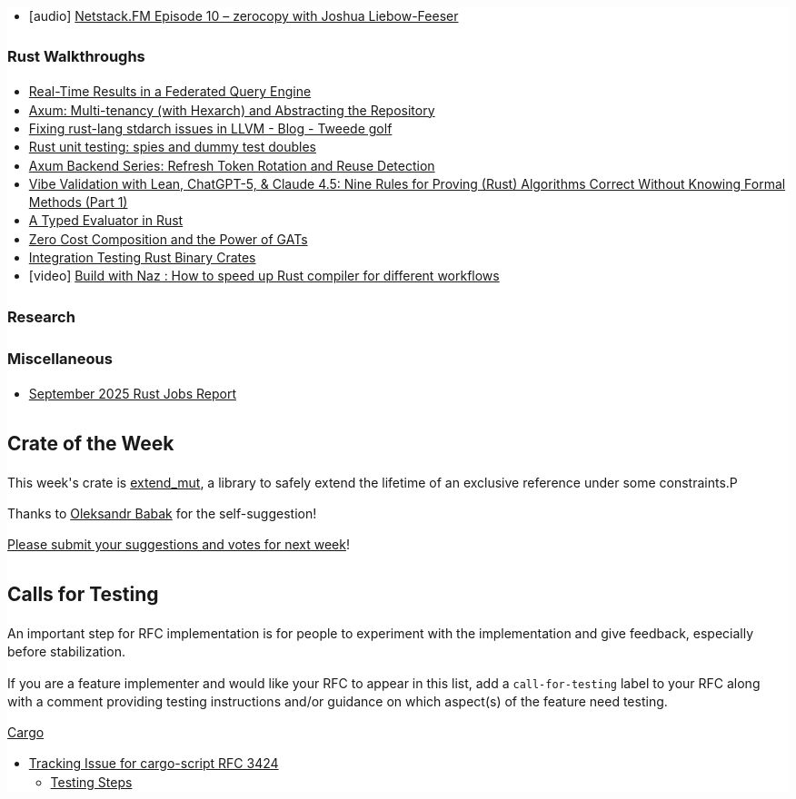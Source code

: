 * [audio] [Netstack.FM Episode 10 – zerocopy with Joshua Liebow-Feeser](https://netstack.fm/#episode-10)

### Rust Walkthroughs
* [Real-Time Results in a Federated Query Engine](https://blog.vega.io/posts/partial_stream/)
* [Axum: Multi-tenancy (with Hexarch) and Abstracting the Repository](https://crustyengineer.com/blog/axum-multi-tenancy-abstract-repository-layer/)
* [Fixing rust-lang stdarch issues in LLVM - Blog - Tweede golf](https://tweedegolf.nl/en/blog/196/fixing-rust-lang-stdarch-issues-in-llvm)
* [Rust unit testing: spies and dummy test doubles](https://jorgeortiz.dev/posts/rust_unit_testing_test_doubles_spy/)
* [Axum Backend Series: Refresh Token Rotation and Reuse Detection](https://blog.0xshadow.dev/posts/backend-engineering-with-axum/axum-refresh-token-rotation/)
* [Vibe Validation with Lean, ChatGPT-5, & Claude 4.5: Nine Rules for Proving (Rust) Algorithms Correct Without Knowing Formal Methods (Part 1)](https://medium.com/@carlmkadie/vibe-validation-with-lean-chatgpt-5-claude-4-5-part-1-c57b430b3d7a)
* [A Typed Evaluator in Rust](https://rvarago.github.io/typed-evaluator-in-rust/)
* [Zero Cost Composition and the Power of GATs](https://orxfun.github.io/orxfun-notes/#/zero-cost-composition-2025-10-15)
* [Integration Testing Rust Binary Crates](https://www.unwoundstack.com/blog/integration-testing-rust-binaries.html)
* [video] [Build with Naz : How to speed up Rust compiler for different workflows](https://www.youtube.com/watch?v=hpGDCbO31Rg)

### Research

### Miscellaneous
* [September 2025 Rust Jobs Report](https://filtra.io/rust/jobs-report/sep-25)

## Crate of the Week

This week's crate is [extend\_mut](https://docs.rs/extend_mut), a library to safely extend the lifetime of an exclusive reference under some constraints.P

Thanks to [Oleksandr Babak](https://users.rust-lang.org/t/crate-of-the-week/2704/1482) for the self-suggestion!

[Please submit your suggestions and votes for next week][submit_crate]!

[submit_crate]: https://users.rust-lang.org/t/crate-of-the-week/2704

## Calls for Testing
An important step for RFC implementation is for people to experiment with the
implementation and give feedback, especially before stabilization.

If you are a feature implementer and would like your RFC to appear in this list, add a
`call-for-testing` label to your RFC along with a comment providing testing instructions and/or
guidance on which aspect(s) of the feature need testing.

[Cargo](https://github.com/rust-lang/cargo/labels/call-for-testing)
* [Tracking Issue for cargo-script RFC 3424](https://github.com/rust-lang/cargo/issues/12207)
  * [Testing Steps](https://github.com/rust-lang/cargo/issues/12207#issuecomment-3412997290)


[merged]: https://github.com/search?q=is%3Apr+org%3Arust-lang+is%3Amerged+merged%3A2025-10-14..2025-10-21
[calendar]: https://www.google.com/calendar/embed?src=apd9vmbc22egenmtu5l6c5jbfc%40group.calendar.google.com
[community]: mailto:community-team@rust-lang.org